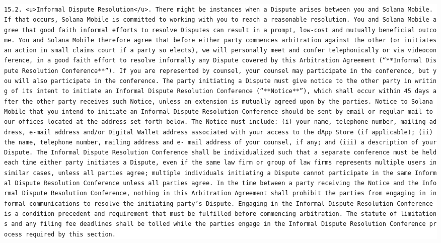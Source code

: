     15.2. <u>Informal Dispute Resolution</u>. There might be instances when a Dispute arises between you and Solana Mobile. If that occurs, Solana Mobile is committed to working with you to reach a reasonable resolution. You and Solana Mobile agree that good faith informal efforts to resolve Disputes can result in a prompt, low‐cost and mutually beneficial outcome. You and Solana Mobile therefore agree that before either party commences arbitration against the other (or initiates an action in small claims court if a party so elects), we will personally meet and confer telephonically or via videoconference, in a good faith effort to resolve informally any Dispute covered by this Arbitration Agreement (“**Informal Dispute Resolution Conference**”). If you are represented by counsel, your counsel may participate in the conference, but you will also participate in the conference. The party initiating a Dispute must give notice to the other party in writing of its intent to initiate an Informal Dispute Resolution Conference (“**Notice**”), which shall occur within 45 days after the other party receives such Notice, unless an extension is mutually agreed upon by the parties. Notice to Solana Mobile that you intend to initiate an Informal Dispute Resolution Conference should be sent by email or regular mail to our offices located at the address set forth below. The Notice must include: (i) your name, telephone number, mailing address, e‐mail address and/or Digital Wallet address associated with your access to the dApp Store (if applicable); (ii) the name, telephone number, mailing address and e‐ mail address of your counsel, if any; and (iii) a description of your Dispute. The Informal Dispute Resolution Conference shall be individualized such that a separate conference must be held each time either party initiates a Dispute, even if the same law firm or group of law firms represents multiple users in similar cases, unless all parties agree; multiple individuals initiating a Dispute cannot participate in the same Informal Dispute Resolution Conference unless all parties agree. In the time between a party receiving the Notice and the Informal Dispute Resolution Conference, nothing in this Arbitration Agreement shall prohibit the parties from engaging in informal communications to resolve the initiating party’s Dispute. Engaging in the Informal Dispute Resolution Conference is a condition precedent and requirement that must be fulfilled before commencing arbitration. The statute of limitations and any filing fee deadlines shall be tolled while the parties engage in the Informal Dispute Resolution Conference process required by this section.  

